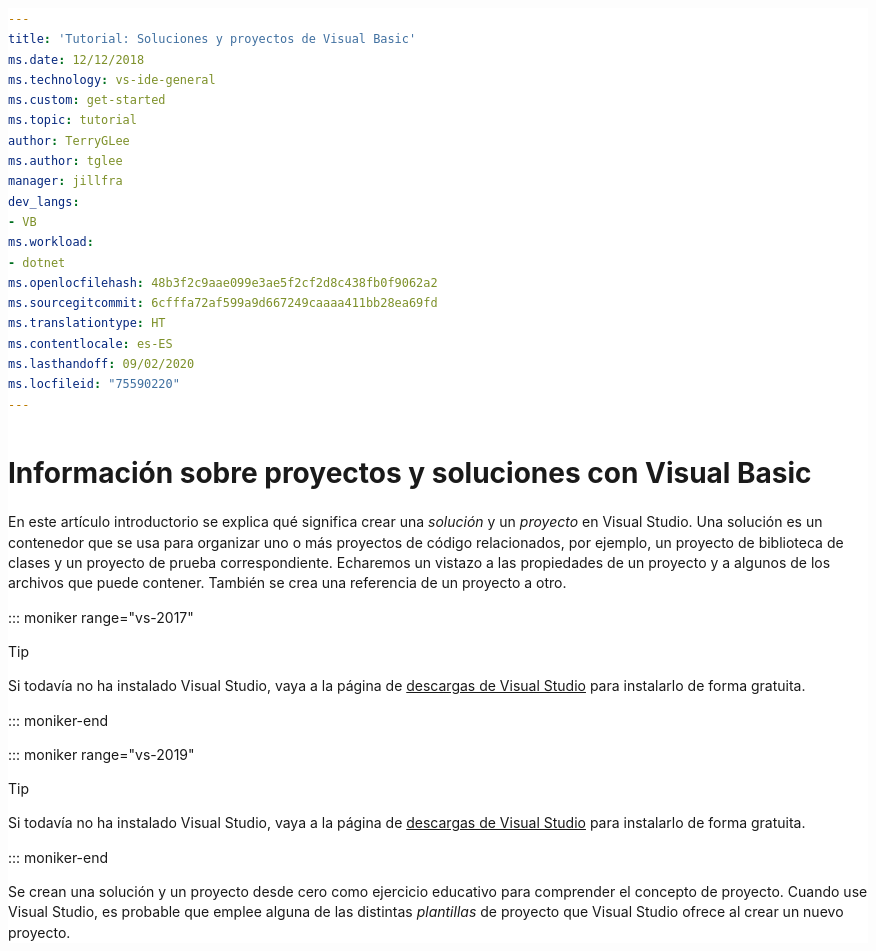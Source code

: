 ```yaml
---
title: 'Tutorial: Soluciones y proyectos de Visual Basic'
ms.date: 12/12/2018
ms.technology: vs-ide-general
ms.custom: get-started
ms.topic: tutorial
author: TerryGLee
ms.author: tglee
manager: jillfra
dev_langs:
- VB
ms.workload:
- dotnet
ms.openlocfilehash: 48b3f2c9aae099e3ae5f2cf2d8c438fb0f9062a2
ms.sourcegitcommit: 6cfffa72af599a9d667249caaaa411bb28ea69fd
ms.translationtype: HT
ms.contentlocale: es-ES
ms.lasthandoff: 09/02/2020
ms.locfileid: "75590220"
---
```

# <a name="learn-about-projects-and-solutions-using-visual-basic"></a>Información sobre proyectos y soluciones con Visual Basic

En este artículo introductorio se explica qué significa crear una *solución* y un *proyecto* en Visual Studio. Una solución es un contenedor que se usa para organizar uno o más proyectos de código relacionados, por ejemplo, un proyecto de biblioteca de clases y un proyecto de prueba correspondiente. Echaremos un vistazo a las propiedades de un proyecto y a algunos de los archivos que puede contener. También se crea una referencia de un proyecto a otro.

::: moniker range="vs-2017"

> [!TIP]
> Si todavía no ha instalado Visual Studio, vaya a la página de [descargas de Visual Studio](https://visualstudio.microsoft.com/vs/older-downloads/?utm_medium=microsoft&utm_source=docs.microsoft.com&utm_campaign=vs+2017+download) para instalarlo de forma gratuita.

::: moniker-end

::: moniker range="vs-2019"

> [!TIP]
> Si todavía no ha instalado Visual Studio, vaya a la página de [descargas de Visual Studio](https://visualstudio.microsoft.com/downloads) para instalarlo de forma gratuita.

::: moniker-end

Se crean una solución y un proyecto desde cero como ejercicio educativo para comprender el concepto de proyecto. Cuando use Visual Studio, es probable que emplee alguna de las distintas *plantillas* de proyecto que Visual Studio ofrece al crear un nuevo proyecto.
